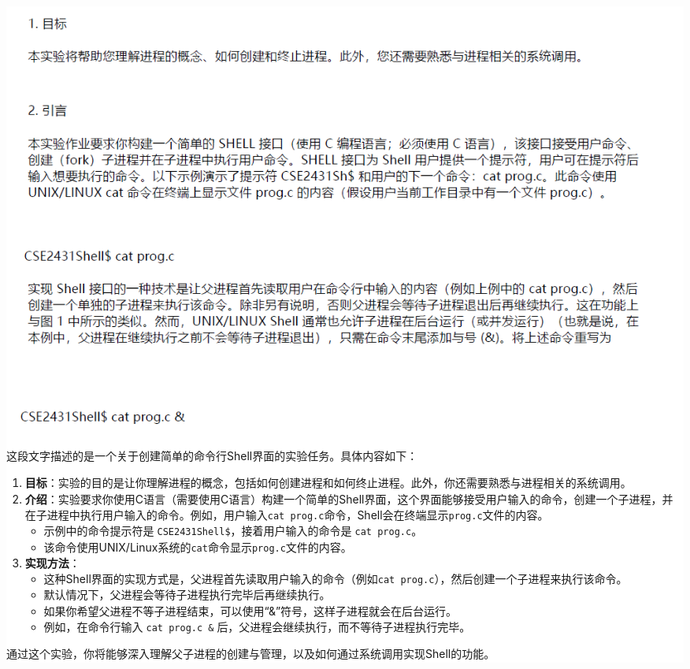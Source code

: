 ![](README.assets/image-20251002202941006.png)

这段文字描述的是一个关于创建简单的命令行Shell界面的实验任务。具体内容如下：

1. **目标**：实验的目的是让你理解进程的概念，包括如何创建进程和如何终止进程。此外，你还需要熟悉与进程相关的系统调用。
2. **介绍**：实验要求你使用C语言（需要使用C语言）构建一个简单的Shell界面，这个界面能够接受用户输入的命令，创建一个子进程，并在子进程中执行用户输入的命令。例如，用户输入`cat prog.c`命令，Shell会在终端显示`prog.c`文件的内容。
   - 示例中的命令提示符是 `CSE2431Shell$`，接着用户输入的命令是 `cat prog.c`。
   - 该命令使用UNIX/Linux系统的`cat`命令显示`prog.c`文件的内容。
3. **实现方法**：
   - 这种Shell界面的实现方式是，父进程首先读取用户输入的命令（例如`cat prog.c`），然后创建一个子进程来执行该命令。
   - 默认情况下，父进程会等待子进程执行完毕后再继续执行。
   - 如果你希望父进程不等子进程结束，可以使用“&”符号，这样子进程就会在后台运行。
   - 例如，在命令行输入 `cat prog.c &` 后，父进程会继续执行，而不等待子进程执行完毕。

通过这个实验，你将能够深入理解父子进程的创建与管理，以及如何通过系统调用实现Shell的功能。

